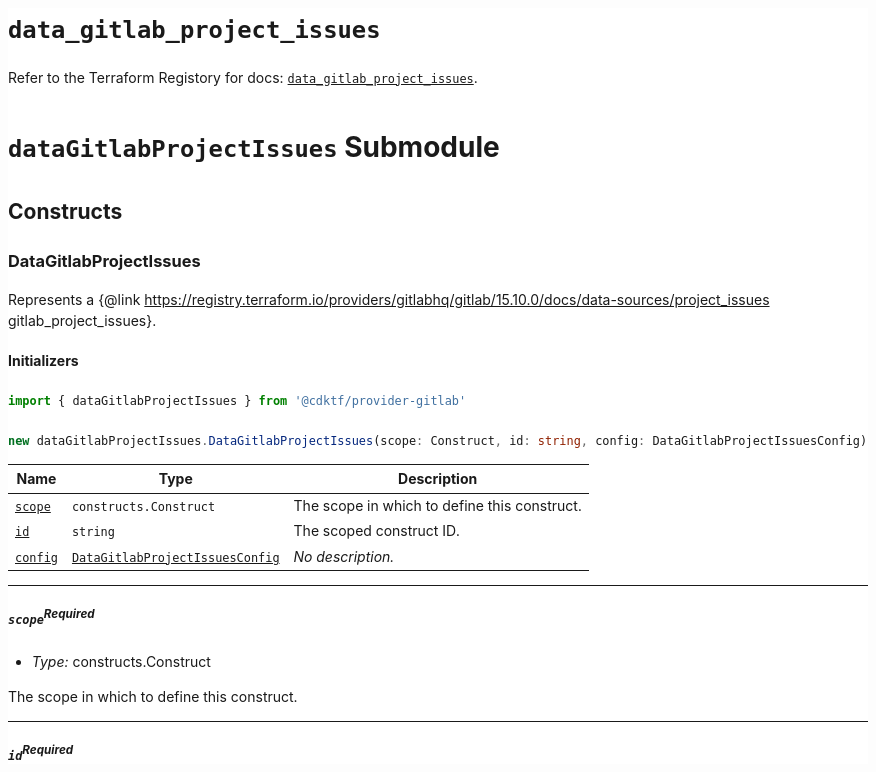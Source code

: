 # `data_gitlab_project_issues`

Refer to the Terraform Registory for docs: [`data_gitlab_project_issues`](https://registry.terraform.io/providers/gitlabhq/gitlab/15.10.0/docs/data-sources/project_issues).

# `dataGitlabProjectIssues` Submodule <a name="`dataGitlabProjectIssues` Submodule" id="@cdktf/provider-gitlab.dataGitlabProjectIssues"></a>

## Constructs <a name="Constructs" id="Constructs"></a>

### DataGitlabProjectIssues <a name="DataGitlabProjectIssues" id="@cdktf/provider-gitlab.dataGitlabProjectIssues.DataGitlabProjectIssues"></a>

Represents a {@link https://registry.terraform.io/providers/gitlabhq/gitlab/15.10.0/docs/data-sources/project_issues gitlab_project_issues}.

#### Initializers <a name="Initializers" id="@cdktf/provider-gitlab.dataGitlabProjectIssues.DataGitlabProjectIssues.Initializer"></a>

```typescript
import { dataGitlabProjectIssues } from '@cdktf/provider-gitlab'

new dataGitlabProjectIssues.DataGitlabProjectIssues(scope: Construct, id: string, config: DataGitlabProjectIssuesConfig)
```

| **Name** | **Type** | **Description** |
| --- | --- | --- |
| <code><a href="#@cdktf/provider-gitlab.dataGitlabProjectIssues.DataGitlabProjectIssues.Initializer.parameter.scope">scope</a></code> | <code>constructs.Construct</code> | The scope in which to define this construct. |
| <code><a href="#@cdktf/provider-gitlab.dataGitlabProjectIssues.DataGitlabProjectIssues.Initializer.parameter.id">id</a></code> | <code>string</code> | The scoped construct ID. |
| <code><a href="#@cdktf/provider-gitlab.dataGitlabProjectIssues.DataGitlabProjectIssues.Initializer.parameter.config">config</a></code> | <code><a href="#@cdktf/provider-gitlab.dataGitlabProjectIssues.DataGitlabProjectIssuesConfig">DataGitlabProjectIssuesConfig</a></code> | *No description.* |

---

##### `scope`<sup>Required</sup> <a name="scope" id="@cdktf/provider-gitlab.dataGitlabProjectIssues.DataGitlabProjectIssues.Initializer.parameter.scope"></a>

- *Type:* constructs.Construct

The scope in which to define this construct.

---

##### `id`<sup>Required</sup> <a name="id" id="@cdktf/provider-gitlab.dataGitlabProjectIssues.DataGitlabProjectIssues.Initializer.parameter.id"></a>

